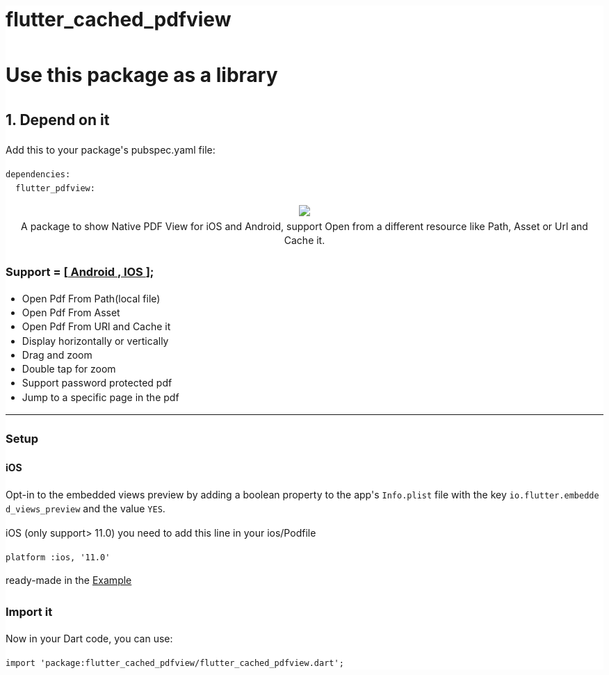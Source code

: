 # flutter_cached_pdfview 
# Use this package as a library

## 1. Depend on it

Add this to your package's pubspec.yaml file:

```
dependencies:
  flutter_pdfview: 
```


<p align="center">
    <a href="https://pub.dev/packages/flutter_cached_pdfview">
   <img src="https://firebasestorage.googleapis.com/v0/b/iam-jobs.appspot.com/o/flutter_cached_pdfview.png?alt=media&token=853143c0-250d-4647-840d-98f11d25dbb5">
    </a>
    <br>A package to show Native PDF View for iOS and Android, support Open from a different resource like Path, Asset or Url and Cache it.

### Support = [**[ Android ,  IOS ](#video)**];

* Open Pdf From Path(local file)
* Open Pdf From Asset
* Open Pdf From URl and Cache it
* Display horizontally or vertically
* Drag and zoom
* Double tap for zoom
* Support password protected pdf
* Jump to a specific page in the pdf

---
### Setup

#### iOS
Opt-in to the embedded views preview by adding a boolean property to the app's `Info.plist` file
with the key `io.flutter.embedded_views_preview` and the value `YES`.


iOS (only support> 11.0) you need to add this line in your ios/Podfile 

`platform :ios, '11.0'`

ready-made in the [Example](https://github.com/AbdOoSaed/flutter_cached_pdfview/tree/master/example)

### Import it

Now in your Dart code, you can use:

```
import 'package:flutter_cached_pdfview/flutter_cached_pdfview.dart';
```
